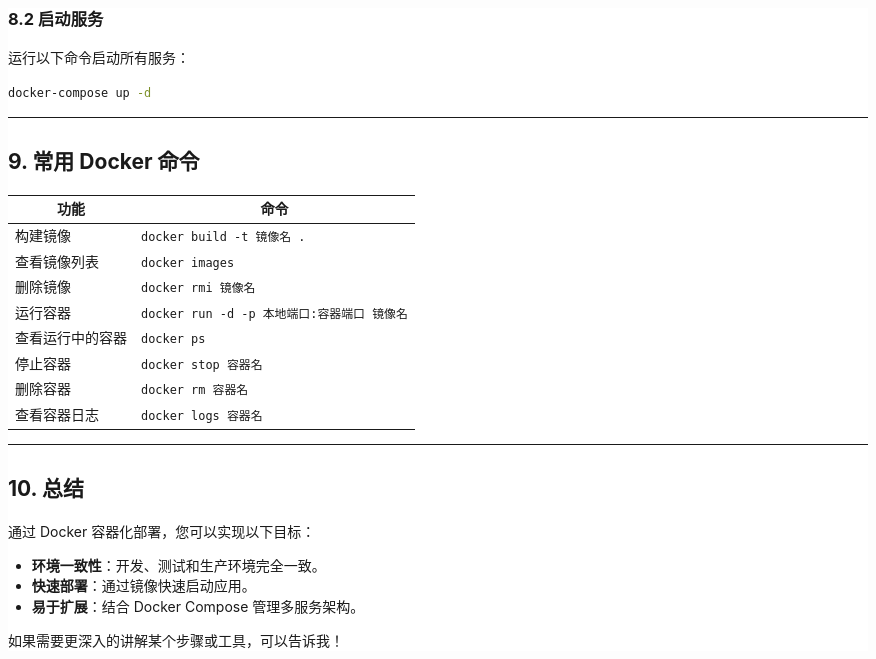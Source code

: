### 8.2 启动服务
运行以下命令启动所有服务：
```bash
docker-compose up -d
```

---

## 9. **常用 Docker 命令**
| 功能                     | 命令                                   |
|--------------------------|----------------------------------------|
| 构建镜像                 | `docker build -t 镜像名 .`             |
| 查看镜像列表             | `docker images`                       |
| 删除镜像                 | `docker rmi 镜像名`                   |
| 运行容器                 | `docker run -d -p 本地端口:容器端口 镜像名` |
| 查看运行中的容器         | `docker ps`                           |
| 停止容器                 | `docker stop 容器名`                  |
| 删除容器                 | `docker rm 容器名`                    |
| 查看容器日志             | `docker logs 容器名`                  |

---

## 10. **总结**
通过 Docker 容器化部署，您可以实现以下目标：
- **环境一致性**：开发、测试和生产环境完全一致。
- **快速部署**：通过镜像快速启动应用。
- **易于扩展**：结合 Docker Compose 管理多服务架构。

如果需要更深入的讲解某个步骤或工具，可以告诉我！